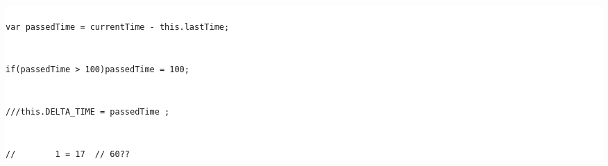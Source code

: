                                                                                                                                                                                                                                                                                                                                                                                                                                                                                                                                                                                                                                                                                                                                                                                                                     var passedTime = currentTime - this.lastTime;
                                                                                                                                                                                                                                                                                                                                                                                                                                                                                                                                                                                                                                                                                                                                                                                                                      
                                                                                                                                                                                                                                                                                                                                                                                                                                                                                                                                                                                                                                                                                                                                                                                                                        if(passedTime > 100)passedTime = 100;
                                                                                                                                                                                                                                                                                                                                                                                                                                                                                                                                                                                                                                                                                                                                                                                                                          
                                                                                                                                                                                                                                                                                                                                                                                                                                                                                                                                                                                                                                                                                                                                                                                                                            ///this.DELTA_TIME = passedTime ;
                                                                                                                                                                                                                                                                                                                                                                                                                                                                                                                                                                                                                                                                                                                                                                                                                              
                                                                                                                                                                                                                                                                                                                                                                                                                                                                                                                                                                                                                                                                                                                                                                                                                              //  		1 = 17  // 60??